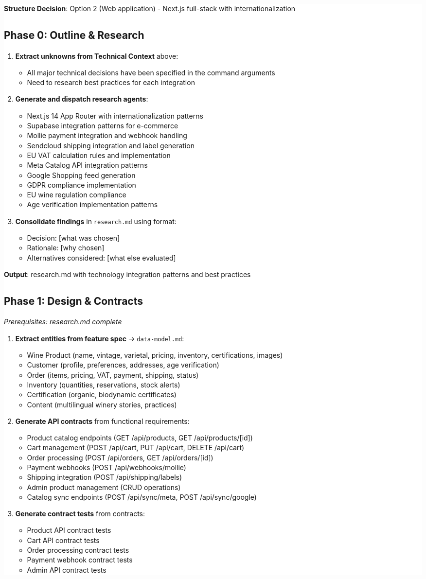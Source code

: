 **Structure Decision**: Option 2 (Web application) - Next.js full-stack with internationalization

## Phase 0: Outline & Research
1. **Extract unknowns from Technical Context** above:
   - All major technical decisions have been specified in the command arguments
   - Need to research best practices for each integration

2. **Generate and dispatch research agents**:
   - Next.js 14 App Router with internationalization patterns
   - Supabase integration patterns for e-commerce
   - Mollie payment integration and webhook handling
   - Sendcloud shipping integration and label generation
   - EU VAT calculation rules and implementation
   - Meta Catalog API integration patterns
   - Google Shopping feed generation
   - GDPR compliance implementation
   - EU wine regulation compliance
   - Age verification implementation patterns

3. **Consolidate findings** in `research.md` using format:
   - Decision: [what was chosen]
   - Rationale: [why chosen]
   - Alternatives considered: [what else evaluated]

**Output**: research.md with technology integration patterns and best practices

## Phase 1: Design & Contracts
*Prerequisites: research.md complete*

1. **Extract entities from feature spec** → `data-model.md`:
   - Wine Product (name, vintage, varietal, pricing, inventory, certifications, images)
   - Customer (profile, preferences, addresses, age verification)
   - Order (items, pricing, VAT, payment, shipping, status)
   - Inventory (quantities, reservations, stock alerts)
   - Certification (organic, biodynamic certificates)
   - Content (multilingual winery stories, practices)

2. **Generate API contracts** from functional requirements:
   - Product catalog endpoints (GET /api/products, GET /api/products/[id])
   - Cart management (POST /api/cart, PUT /api/cart, DELETE /api/cart)
   - Order processing (POST /api/orders, GET /api/orders/[id])
   - Payment webhooks (POST /api/webhooks/mollie)
   - Shipping integration (POST /api/shipping/labels)
   - Admin product management (CRUD operations)
   - Catalog sync endpoints (POST /api/sync/meta, POST /api/sync/google)

3. **Generate contract tests** from contracts:
   - Product API contract tests
   - Cart API contract tests
   - Order processing contract tests
   - Payment webhook contract tests
   - Admin API contract tests
